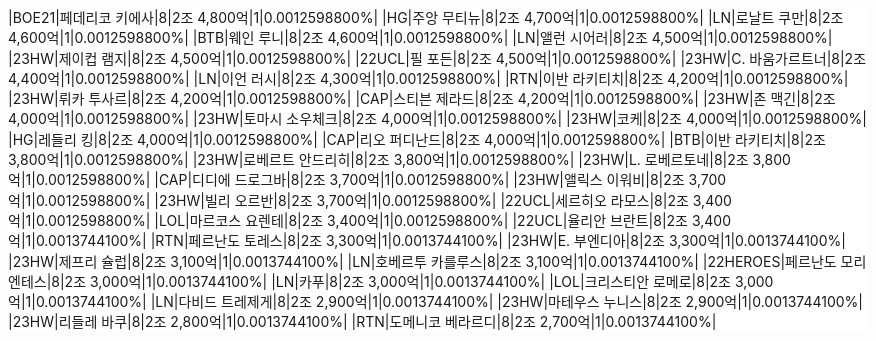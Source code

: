 |BOE21|페데리코 키에사|8|2조 4,800억|1|0.0012598800%|
|HG|주앙 무티뉴|8|2조 4,700억|1|0.0012598800%|
|LN|로날트 쿠만|8|2조 4,600억|1|0.0012598800%|
|BTB|웨인 루니|8|2조 4,600억|1|0.0012598800%|
|LN|앨런 시어러|8|2조 4,500억|1|0.0012598800%|
|23HW|제이컵 램지|8|2조 4,500억|1|0.0012598800%|
|22UCL|필 포든|8|2조 4,500억|1|0.0012598800%|
|23HW|C. 바움가르트너|8|2조 4,400억|1|0.0012598800%|
|LN|이언 러시|8|2조 4,300억|1|0.0012598800%|
|RTN|이반 라키티치|8|2조 4,200억|1|0.0012598800%|
|23HW|뤼카 투사르|8|2조 4,200억|1|0.0012598800%|
|CAP|스티븐 제라드|8|2조 4,200억|1|0.0012598800%|
|23HW|존 맥긴|8|2조 4,000억|1|0.0012598800%|
|23HW|토마시 소우체크|8|2조 4,000억|1|0.0012598800%|
|23HW|코케|8|2조 4,000억|1|0.0012598800%|
|HG|레들리 킹|8|2조 4,000억|1|0.0012598800%|
|CAP|리오 퍼디난드|8|2조 4,000억|1|0.0012598800%|
|BTB|이반 라키티치|8|2조 3,800억|1|0.0012598800%|
|23HW|로베르트 안드리히|8|2조 3,800억|1|0.0012598800%|
|23HW|L. 로베르토네|8|2조 3,800억|1|0.0012598800%|
|CAP|디디에 드로그바|8|2조 3,700억|1|0.0012598800%|
|23HW|앨릭스 이워비|8|2조 3,700억|1|0.0012598800%|
|23HW|빌리 오르반|8|2조 3,700억|1|0.0012598800%|
|22UCL|세르히오 라모스|8|2조 3,400억|1|0.0012598800%|
|LOL|마르코스 요렌테|8|2조 3,400억|1|0.0012598800%|
|22UCL|율리안 브란트|8|2조 3,400억|1|0.0013744100%|
|RTN|페르난도 토레스|8|2조 3,300억|1|0.0013744100%|
|23HW|E. 부엔디아|8|2조 3,300억|1|0.0013744100%|
|23HW|제프리 슐럽|8|2조 3,100억|1|0.0013744100%|
|LN|호베르투 카를루스|8|2조 3,100억|1|0.0013744100%|
|22HEROES|페르난도 모리엔테스|8|2조 3,000억|1|0.0013744100%|
|LN|카푸|8|2조 3,000억|1|0.0013744100%|
|LOL|크리스티안 로메로|8|2조 3,000억|1|0.0013744100%|
|LN|다비드 트레제게|8|2조 2,900억|1|0.0013744100%|
|23HW|마테우스 누니스|8|2조 2,900억|1|0.0013744100%|
|23HW|리들레 바쿠|8|2조 2,800억|1|0.0013744100%|
|RTN|도메니코 베라르디|8|2조 2,700억|1|0.0013744100%|